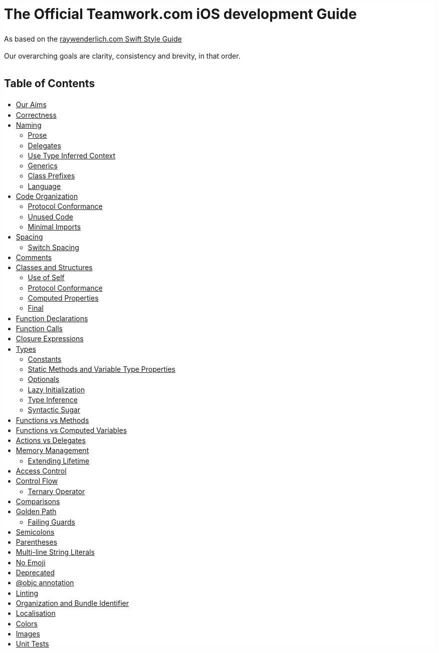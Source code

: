 # The Official Teamwork.com iOS development Guide
As based on the [raywenderlich.com Swift Style Guide](https://github.com/raywenderlich/swift-style-guide)

Our overarching goals are clarity, consistency and brevity, in that order.

## Table of Contents

* [Our Aims](#our-aims)
* [Correctness](#correctness)
* [Naming](#naming)
  * [Prose](#prose)
  * [Delegates](#delegates)
  * [Use Type Inferred Context](#use-type-inferred-context)
  * [Generics](#generics)
  * [Class Prefixes](#class-prefixes)
  * [Language](#language)
* [Code Organization](#code-organization)
  * [Protocol Conformance](#protocol-conformance)
  * [Unused Code](#unused-code)
  * [Minimal Imports](#minimal-imports)
* [Spacing](#spacing)
  * [Switch Spacing](#switch-spacing)
* [Comments](#comments)
* [Classes and Structures](#classes-and-structures)
  * [Use of Self](#use-of-self)
  * [Protocol Conformance](#protocol-conformance)
  * [Computed Properties](#computed-properties)
  * [Final](#final)
* [Function Declarations](#function-declarations)
* [Function Calls](#function-calls)
* [Closure Expressions](#closure-expressions)
* [Types](#types)
  * [Constants](#constants)
  * [Static Methods and Variable Type Properties](#static-methods-and-variable-type-properties)
  * [Optionals](#optionals)
  * [Lazy Initialization](#lazy-initialization)
  * [Type Inference](#type-inference)
  * [Syntactic Sugar](#syntactic-sugar)
* [Functions vs Methods](#functions-vs-methods)
* [Functions vs Computed Variables](#functions-vs-computed-variables)
* [Actions vs Delegates](#actions-vs-delegates)
* [Memory Management](#memory-management)
  * [Extending Lifetime](#extending-lifetime)
* [Access Control](#access-control)
* [Control Flow](#control-flow)
  * [Ternary Operator](#ternary-operator)
* [Comparisons](#comparisons)
* [Golden Path](#golden-path)
  * [Failing Guards](#failing-guards)
* [Semicolons](#semicolons)
* [Parentheses](#parentheses)
* [Multi-line String Literals](#multi-line-string-literals)
* [No Emoji](#no-emoji)
* [Deprecated](#deprecated)
* [@objc annotation](#objc-annotation)
* [Linting](#linting)
* [Organization and Bundle Identifier](#organization-and-bundle-identifier)
* [Localisation](#localisation)
* [Colors](#colors)
* [Images](#images)
* [Unit Tests](#unit-tests)